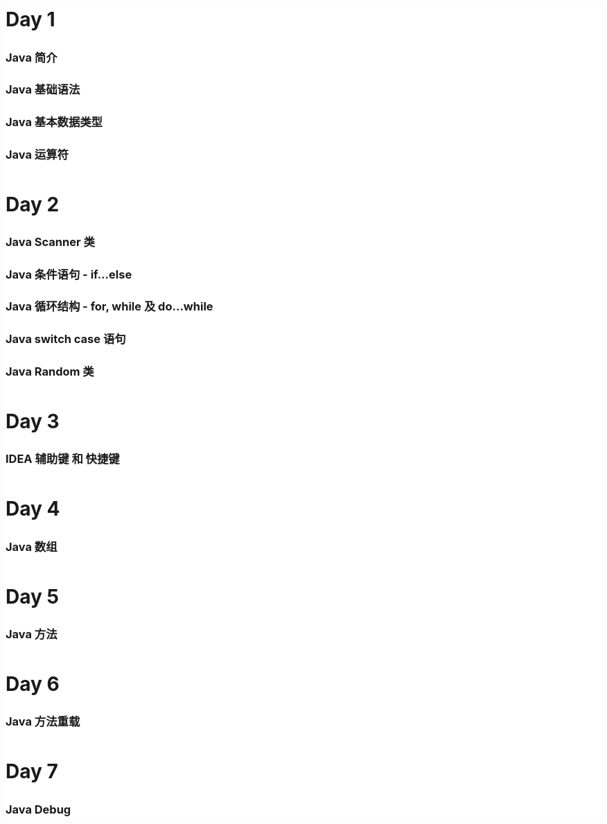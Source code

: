 # Day 1
### Java 简介
### Java 基础语法
### Java 基本数据类型
### Java 运算符
##

# Day 2
### Java Scanner 类
### Java 条件语句 - if...else
### Java 循环结构 - for, while 及 do...while
### Java switch case 语句
### Java Random 类
##

# Day 3
### IDEA 辅助键 和 快捷键
##

# Day 4
### Java 数组
##

# Day 5
### Java 方法
##

# Day 6
### Java 方法重载
##

# Day 7
### Java Debug
##
